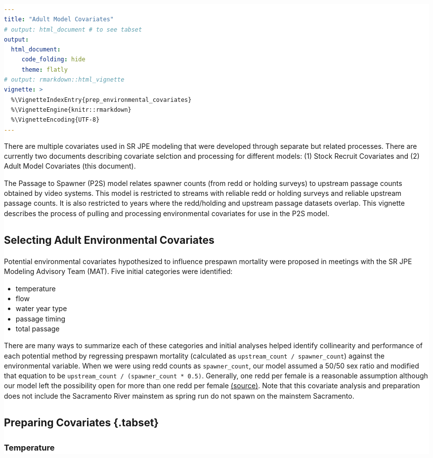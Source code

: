 ```yaml
---
title: "Adult Model Covariates"
# output: html_document # to see tabset
output:
  html_document:
     code_folding: hide
     theme: flatly
# output: rmarkdown::html_vignette
vignette: >
  %\VignetteIndexEntry{prep_environmental_covariates}
  %\VignetteEngine{knitr::rmarkdown}
  %\VignetteEncoding{UTF-8}
---
```




There are multiple covariates used in SR JPE modeling that were developed through separate but related processes. There are currently two documents describing covariate selction and processing for different models: (1) Stock Recruit Covariates and (2) Adult Model Covariates (this document).

The Passage to Spawner (P2S) model relates spawner counts (from redd or holding surveys) to upstream passage counts obtained by video systems. This model is restricted to streams with reliable redd or holding surveys and reliable upstream passage counts. It is also restricted to years where the redd/holding and upstream passage datasets overlap. This vignette describes the process of pulling and processing environmental covariates for use in the P2S model.

## Selecting Adult Environmental Covariates

Potential environmental covariates hypothesized to influence prespawn mortality were proposed in meetings with the SR JPE Modeling Advisory Team (MAT). Five initial categories were identified: 

* temperature
* flow
* water year type
* passage timing
* total passage

There are many ways to summarize each of these categories and initial analyses helped identify collinearity and performance of each potential method by regressing prespawn mortality (calculated as `upstream_count / spawner_count`) against the environmental variable. When we were using redd counts as `spawner_count`, our model assumed a 50/50 sex ratio and modified that equation to be `upstream_count / (spawner_count * 0.5)`. Generally, one redd per female is a reasonable assumption although our model left the possibility open for more than one redd per female [(source)](https://www.researchgate.net/publication/233231658_The_Number_of_Redds_Constructed_per_Female_Spring_Chinook_Salmon_in_the_Wenatchee_River_Basin). Note that this covariate analysis and preparation does not include the Sacramento River mainstem as spring run do not spawn on the mainstem Sacramento.

## Preparing Covariates {.tabset}

### Temperature 
